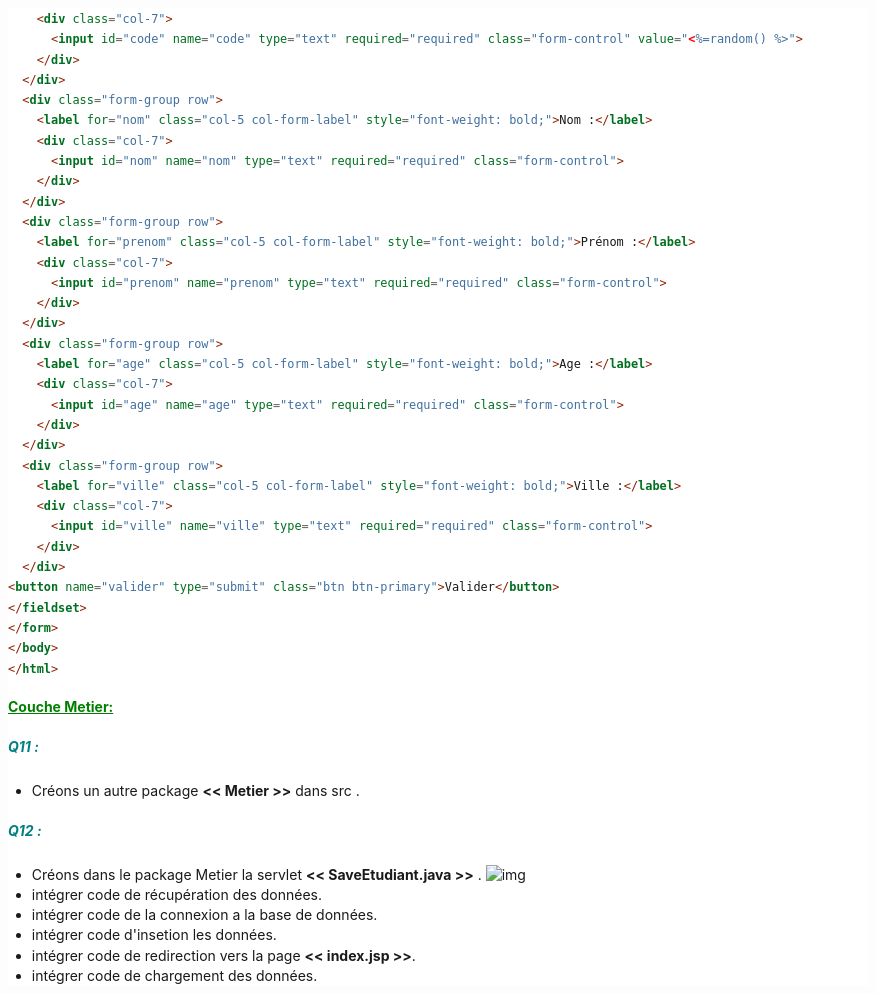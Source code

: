 ```html
    <div class="col-7">
      <input id="code" name="code" type="text" required="required" class="form-control" value="<%=random() %>">
    </div>
  </div>
  <div class="form-group row">
    <label for="nom" class="col-5 col-form-label" style="font-weight: bold;">Nom :</label> 
    <div class="col-7">
      <input id="nom" name="nom" type="text" required="required" class="form-control">
    </div>
  </div>
  <div class="form-group row">
    <label for="prenom" class="col-5 col-form-label" style="font-weight: bold;">Prénom :</label> 
    <div class="col-7">
      <input id="prenom" name="prenom" type="text" required="required" class="form-control">
    </div>
  </div>
  <div class="form-group row">
    <label for="age" class="col-5 col-form-label" style="font-weight: bold;">Age :</label> 
    <div class="col-7">
      <input id="age" name="age" type="text" required="required" class="form-control">
    </div>
  </div>
  <div class="form-group row">
    <label for="ville" class="col-5 col-form-label" style="font-weight: bold;">Ville :</label> 
    <div class="col-7">
      <input id="ville" name="ville" type="text" required="required" class="form-control">
    </div>
  </div> 
<button name="valider" type="submit" class="btn btn-primary">Valider</button>
</fieldset>
</form>
</body>
</html>
```

<h4 style="color:green"><u> Couche Metier:</u></h4>

<h5 style="color:teal"> Q11 :</h5>

*  Créons un autre package **<< Metier >>** dans src .

<h5 style="color:teal"> Q12 :</h5>

*  Créons dans le package Metier la servlet **<< SaveEtudiant.java >>** .
     ![img](m1.png)
*  intégrer code de récupération des données.
*  intégrer code de la connexion a la base de données.
*  intégrer code d'insetion les données.
*  intégrer code de redirection vers la page **<< index.jsp >>**.
*  intégrer code de chargement des données.

